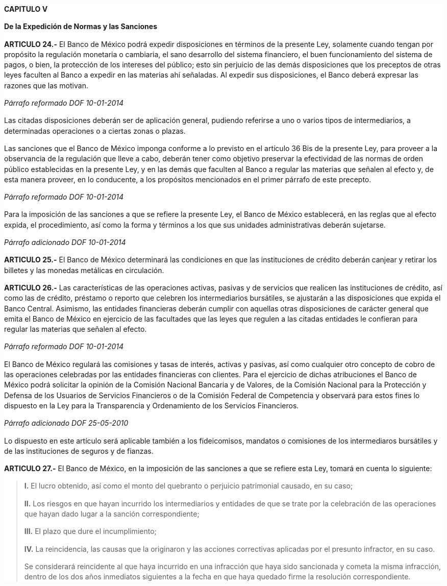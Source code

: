 **CAPITULO V**

**De la Expedición de Normas y las Sanciones**

**ARTICULO 24.-** El Banco de México podrá expedir disposiciones en términos de la presente Ley, solamente cuando tengan por propósito la regulación monetaria o cambiaria, el sano desarrollo del sistema financiero, el buen funcionamiento del sistema de pagos, o bien, la protección de los intereses del público; esto sin perjuicio de las demás disposiciones que los preceptos de otras leyes faculten al Banco a expedir en las materias ahí señaladas. Al expedir sus disposiciones, el Banco deberá expresar las razones que las motivan.

*Párrafo reformado DOF 10-01-2014*

Las citadas disposiciones deberán ser de aplicación general, pudiendo referirse a uno o varios tipos de intermediarios, a determinadas operaciones o a ciertas zonas o plazas.

Las sanciones que el Banco de México imponga conforme a lo previsto en el artículo 36 Bis de la presente Ley, para proveer a la observancia de la regulación que lleve a cabo, deberán tener como objetivo preservar la efectividad de las normas de orden público establecidas en la presente Ley, y en las demás que faculten al Banco a regular las materias que señalen al efecto y, de esta manera proveer, en lo conducente, a los propósitos mencionados en el primer párrafo de este precepto.

*Párrafo reformado DOF 10-01-2014*

Para la imposición de las sanciones a que se refiere la presente Ley, el Banco de México establecerá, en las reglas que al efecto expida, el procedimiento, así como la forma y términos a los que sus unidades administrativas deberán sujetarse.

*Párrafo adicionado DOF 10-01-2014*

**ARTICULO 25.-** El Banco de México determinará las condiciones en que las instituciones de crédito deberán canjear y retirar los billetes y las monedas metálicas en circulación.

**ARTICULO 26.-** Las características de las operaciones activas, pasivas y de servicios que realicen las instituciones de crédito, así como las de crédito, préstamo o reporto que celebren los intermediarios bursátiles, se ajustarán a las disposiciones que expida el Banco Central. Asimismo, las entidades financieras deberán cumplir con aquellas otras disposiciones de carácter general que emita el Banco de México en ejercicio de las facultades que las leyes que regulen a las citadas entidades le confieran para regular las materias que señalen al efecto.

*Párrafo reformado DOF 10-01-2014*

El Banco de México regulará las comisiones y tasas de interés, activas y pasivas, así como cualquier otro concepto de cobro de las operaciones celebradas por las entidades financieras con clientes. Para el ejercicio de dichas atribuciones el Banco de México podrá solicitar la opinión de la Comisión Nacional Bancaria y de Valores, de la Comisión Nacional para la Protección y Defensa de los Usuarios de Servicios Financieros o de la Comisión Federal de Competencia y observará para estos fines lo dispuesto en la Ley para la Transparencia y Ordenamiento de los Servicios Financieros.

*Párrafo adicionado DOF 25-05-2010*

Lo dispuesto en este artículo será aplicable también a los fideicomisos, mandatos o comisiones de los intermediaros bursátiles y de las instituciones de seguros y de fianzas.

**ARTICULO 27.-** El Banco de México, en la imposición de las sanciones a que se refiere esta Ley, tomará en cuenta lo siguiente:

> **I.** El lucro obtenido, así como el monto del quebranto o perjuicio patrimonial causado, en su caso;
>
> **II.** Los riesgos en que hayan incurrido los intermediarios y entidades de que se trate por la celebración de las operaciones que hayan dado lugar a la sanción correspondiente;
>
> **III.** El plazo que dure el incumplimiento;
>
> **IV.** La reincidencia, las causas que la originaron y las acciones correctivas aplicadas por el presunto infractor, en su caso.
>
> Se considerará reincidente al que haya incurrido en una infracción que haya sido sancionada y cometa la misma infracción, dentro de los dos años inmediatos siguientes a la fecha en que haya quedado firme la resolución correspondiente.